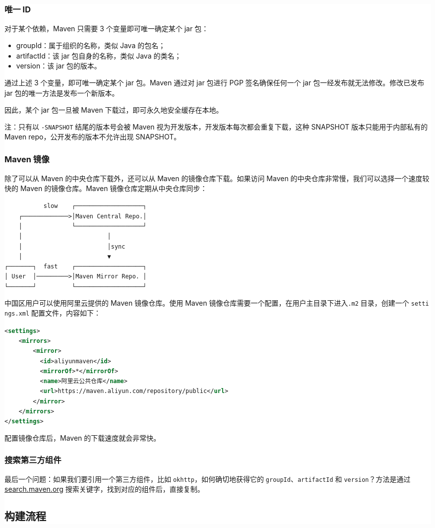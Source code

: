 ### 唯一 ID

对于某个依赖，Maven 只需要 3 个变量即可唯一确定某个 jar 包：

- groupId：属于组织的名称，类似 Java 的包名；
- artifactId：该 jar 包自身的名称，类似 Java 的类名；
- version：该 jar 包的版本。

通过上述 3 个变量，即可唯一确定某个 jar 包。Maven 通过对 jar 包进行 PGP 签名确保任何一个 jar 包一经发布就无法修改。修改已发布 jar 包的唯一方法是发布一个新版本。

因此，某个 jar 包一旦被 Maven 下载过，即可永久地安全缓存在本地。

注：只有以 `-SNAPSHOT` 结尾的版本号会被 Maven 视为开发版本，开发版本每次都会重复下载，这种 SNAPSHOT 版本只能用于内部私有的 Maven repo，公开发布的版本不允许出现 SNAPSHOT。

### Maven 镜像

除了可以从 Maven 的中央仓库下载外，还可以从 Maven 的镜像仓库下载。如果访问 Maven 的中央仓库非常慢，我们可以选择一个速度较快的 Maven 的镜像仓库。Maven 镜像仓库定期从中央仓库同步：

```ascii
           slow    ┌───────────────────┐
    ┌─────────────>│Maven Central Repo.│
    │              └───────────────────┘
    │                        │
    │                        │sync
    │                        ▼
┌───────┐  fast    ┌───────────────────┐
│ User  │─────────>│Maven Mirror Repo. │
└───────┘          └───────────────────┘
```

中国区用户可以使用阿里云提供的 Maven 镜像仓库。使用 Maven 镜像仓库需要一个配置，在用户主目录下进入`.m2` 目录，创建一个 `settings.xml` 配置文件，内容如下：

```xml
<settings>
    <mirrors>
        <mirror>
          <id>aliyunmaven</id>
          <mirrorOf>*</mirrorOf>
          <name>阿里云公共仓库</name>
          <url>https://maven.aliyun.com/repository/public</url>
        </mirror>
    </mirrors>
</settings>
```

配置镜像仓库后，Maven 的下载速度就会非常快。

### 搜索第三方组件

最后一个问题：如果我们要引用一个第三方组件，比如 `okhttp`，如何确切地获得它的 `groupId`、`artifactId` 和 `version`？方法是通过 [search.maven.org](https://search.maven.org/) 搜索关键字，找到对应的组件后，直接复制。



## 构建流程

